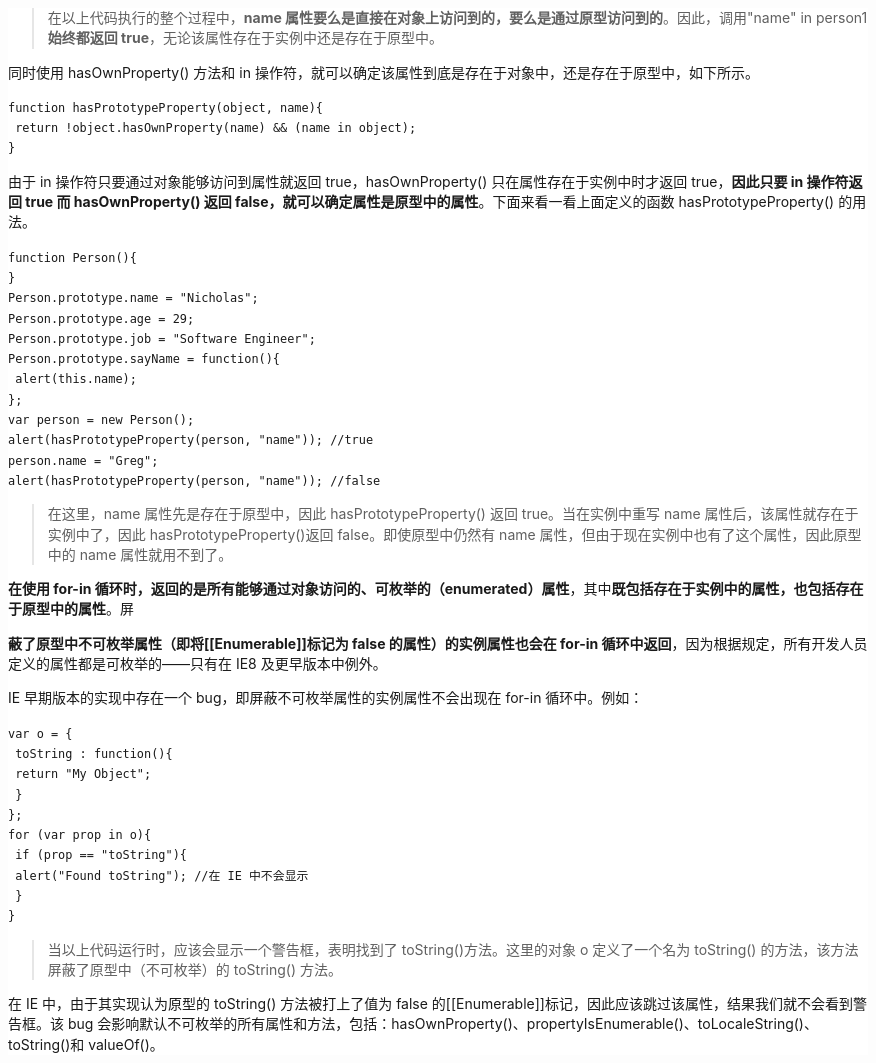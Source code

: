 > 在以上代码执行的整个过程中，**name 属性要么是直接在对象上访问到的，要么是通过原型访问到的**。因此，调用"name" in person1 **始终都返回 true**，无论该属性存在于实例中还是存在于原型中。

同时使用 hasOwnProperty() 方法和 in 操作符，就可以确定该属性到底是存在于对象中，还是存在于原型中，如下所示。

```
function hasPrototypeProperty(object, name){
 return !object.hasOwnProperty(name) && (name in object);
}
```

由于 in 操作符只要通过对象能够访问到属性就返回 true，hasOwnProperty() 只在属性存在于实例中时才返回 true，**因此只要 in 操作符返回 true 而 hasOwnProperty() 返回 false，就可以确定属性是原型中的属性**。下面来看一看上面定义的函数 hasPrototypeProperty() 的用法。

```
function Person(){
}
Person.prototype.name = "Nicholas";
Person.prototype.age = 29;
Person.prototype.job = "Software Engineer";
Person.prototype.sayName = function(){
 alert(this.name);
};
var person = new Person();
alert(hasPrototypeProperty(person, "name")); //true
person.name = "Greg";
alert(hasPrototypeProperty(person, "name")); //false
```

> 在这里，name 属性先是存在于原型中，因此 hasPrototypeProperty() 返回 true。当在实例中重写 name 属性后，该属性就存在于实例中了，因此 hasPrototypeProperty()返回 false。即使原型中仍然有 name 属性，但由于现在实例中也有了这个属性，因此原型中的 name 属性就用不到了。

**在使用 for-in 循环时，返回的是所有能够通过对象访问的、可枚举的（enumerated）属性**，其中**既包括存在于实例中的属性，也包括存在于原型中的属性**。屏

**蔽了原型中不可枚举属性（即将[[Enumerable]]标记为 false 的属性）的实例属性也会在 for-in 循环中返回**，因为根据规定，所有开发人员定义的属性都是可枚举的——只有在 IE8 及更早版本中例外。

IE 早期版本的实现中存在一个 bug，即屏蔽不可枚举属性的实例属性不会出现在 for-in 循环中。例如：

```
var o = {
 toString : function(){
 return "My Object";
 }
};
for (var prop in o){
 if (prop == "toString"){
 alert("Found toString"); //在 IE 中不会显示
 }
}
```

> 当以上代码运行时，应该会显示一个警告框，表明找到了 toString()方法。这里的对象 o 定义了一个名为 toString() 的方法，该方法屏蔽了原型中（不可枚举）的 toString() 方法。

在 IE 中，由于其实现认为原型的 toString() 方法被打上了值为 false 的[[Enumerable]]标记，因此应该跳过该属性，结果我们就不会看到警告框。该 bug 会影响默认不可枚举的所有属性和方法，包括：hasOwnProperty()、propertyIsEnumerable()、toLocaleString()、toString()和 valueOf()。
